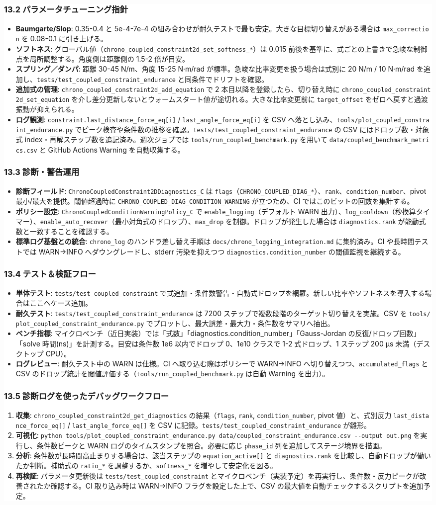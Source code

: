 ### 13.2 パラメータチューニング指針
- **Baumgarte/Slop**: 0.35-0.4 と 5e-4-7e-4 の組み合わせが耐久テストで最も安定。大きな目標切り替えがある場合は `max_correction` を 0.08-0.1 に引き上げる。
- **ソフトネス**: グローバル値（`chrono_coupled_constraint2d_set_softness_*`）は 0.015 前後を基準に、式ごとの上書きで急峻な制御点を局所調整する。角度側は距離側の 1.5-2 倍が目安。
- **スプリング／ダンパ**: 距離 30-45 N/m、角度 15-25 N·m/rad が標準。急峻な比率変更を扱う場合は式別に 20 N/m / 10 N·m/rad を追加し、`tests/test_coupled_constraint_endurance` と同条件でドリフトを確認。
- **追加式の管理**: `chrono_coupled_constraint2d_add_equation` で 2 本目以降を登録したら、切り替え時に `chrono_coupled_constraint2d_set_equation` を介し差分更新しないとウォームスタート値が途切れる。大きな比率変更前に `target_offset` をゼロへ戻すと過渡振動が抑えられる。
- **ログ観測**: `constraint.last_distance_force_eq[i]` / `last_angle_force_eq[i]` を CSV へ落とし込み、`tools/plot_coupled_constraint_endurance.py` でピーク検査や条件数の推移を確認。`tests/test_coupled_constraint_endurance` の CSV にはドロップ数・対象式 index・再解ステップ数を追記済み。週次ジョブでは `tools/run_coupled_benchmark.py` を用いて `data/coupled_benchmark_metrics.csv` と GitHub Actions Warning を自動収集する。

### 13.3 診断・警告運用
- **診断フィールド**: `ChronoCoupledConstraint2DDiagnostics_C` は `flags`（`CHRONO_COUPLED_DIAG_*`）、`rank`、`condition_number`、pivot 最小/最大を提供。閾値超過時に `CHRONO_COUPLED_DIAG_CONDITION_WARNING` が立つため、CI ではこのビットの回数を集計する。
- **ポリシー設定**: `ChronoCoupledConditionWarningPolicy_C` で `enable_logging`（デフォルト WARN 出力）、`log_cooldown`（秒換算タイマー）、`enable_auto_recover`（最小対角式のドロップ）、`max_drop` を制御。ドロップが発生した場合は `diagnostics.rank` が能動式数と一致することを確認する。
- **標準ログ基盤との統合**: `chrono_log` のハンドラ差し替え手順は `docs/chrono_logging_integration.md` に集約済み。CI や長時間テストでは WARN→INFO へダウングレードし、stderr 汚染を抑えつつ `diagnostics.condition_number` の閾値監視を継続する。

### 13.4 テスト＆検証フロー
- **単体テスト**: `tests/test_coupled_constraint` で式追加・条件数警告・自動式ドロップを網羅。新しい比率やソフトネスを導入する場合はここへケース追加。
- **耐久テスト**: `tests/test_coupled_constraint_endurance` は 7200 ステップで複数段階のターゲット切り替えを実施。CSV を `tools/plot_coupled_constraint_endurance.py` でプロットし、最大誤差・最大力・条件数をサマリへ抽出。
- **ベンチ指標**: マイクロベンチ（近日実装）では「式数」「diagnostics.condition_number」「Gauss-Jordan の反復/ドロップ回数」「solve 時間(ns)」を計測する。目安は条件数 1e6 以内でドロップ 0、1e10 クラスで 1-2 式ドロップ、1 ステップ 200 µs 未満（デスクトップ CPU）。
- **ログレビュー**: 耐久テスト中の WARN は仕様。CI へ取り込む際はポリシーで WARN→INFO へ切り替えつつ、`accumulated_flags` と CSV のドロップ統計を閾値評価する（`tools/run_coupled_benchmark.py` は自動 Warning を出力）。

### 13.5 診断ログを使ったデバッグワークフロー
1. **収集**: `chrono_coupled_constraint2d_get_diagnostics` の結果（`flags`, `rank`, `condition_number`, pivot 値）と、式別反力 `last_distance_force_eq[]` / `last_angle_force_eq[]` を CSV に記録。`tests/test_coupled_constraint_endurance` が雛形。
2. **可視化**: `python tools/plot_coupled_constraint_endurance.py data/coupled_constraint_endurance.csv --output out.png` を実行し、条件数ピークと WARN ログのタイムスタンプを照合。必要に応じ `phase_id` 列を追加してステージ境界を描画。
3. **分析**: 条件数が長時間高止まりする場合は、該当ステップの `equation_active[]` と `diagnostics.rank` を比較し、自動ドロップが働いたか判断。補助式の `ratio_*` を調整するか、`softness_*` を増やして安定化を図る。
4. **再検証**: パラメータ更新後は `tests/test_coupled_constraint` とマイクロベンチ（実装予定）を再実行し、条件数・反力ピークが改善されたか確認する。CI 取り込み時は WARN→INFO フラグを設定した上で、CSV の最大値を自動チェックするスクリプトを追加予定。
